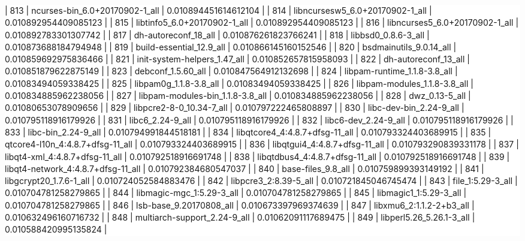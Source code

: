 | 813  |              ncurses-bin_6.0+20170902-1_all             |  0.010894451614612104 |
| 814  |             libncursesw5_6.0+20170902-1_all             |  0.010892954409085123 |
| 815  |               libtinfo5_6.0+20170902-1_all              |  0.010892954409085123 |
| 816  |              libncurses5_6.0+20170902-1_all             |  0.010892783301307742 |
| 817  |                   dh-autoreconf_18_all                  |  0.010876261823766241 |
| 818  |                   libbsd0_0.8.6-3_all                   |  0.010873688184794948 |
| 819  |                 build-essential_12.9_all                |  0.010866145160152546 |
| 820  |                 bsdmainutils_9.0.14_all                 |  0.010859692975836466 |
| 821  |               init-system-helpers_1.47_all              |  0.010852657815958093 |
| 822  |                   dh-autoreconf_13_all                  |  0.010851879622875149 |
| 823  |                    debconf_1.5.60_all                   |  0.010847564912132698 |
| 824  |               libpam-runtime_1.1.8-3.8_all              |  0.01083494059338425  |
| 825  |                  libpam0g_1.1.8-3.8_all                 |  0.01083494059338425  |
| 826  |               libpam-modules_1.1.8-3.8_all              |  0.010834885962238056 |
| 827  |             libpam-modules-bin_1.1.8-3.8_all            |  0.010834885962238056 |
| 828  |                      dwz_0.13-5_all                     |  0.01080653078909656  |
| 829  |                 libpcre2-8-0_10.34-7_all                |  0.010797222465808897 |
| 830  |                 libc-dev-bin_2.24-9_all                 |  0.010795118916179926 |
| 831  |                     libc6_2.24-9_all                    |  0.010795118916179926 |
| 832  |                   libc6-dev_2.24-9_all                  |  0.010795118916179926 |
| 833  |                   libc-bin_2.24-9_all                   |  0.010794991844518181 |
| 834  |              libqtcore4_4:4.8.7+dfsg-11_all             |  0.010793324403689915 |
| 835  |             qtcore4-l10n_4:4.8.7+dfsg-11_all            |  0.010793324403689915 |
| 836  |              libqtgui4_4:4.8.7+dfsg-11_all              |  0.010793290839331178 |
| 837  |              libqt4-xml_4:4.8.7+dfsg-11_all             |  0.010792518916691748 |
| 838  |              libqtdbus4_4:4.8.7+dfsg-11_all             |  0.010792518916691748 |
| 839  |            libqt4-network_4:4.8.7+dfsg-11_all           |  0.010792384680547037 |
| 840  |                    base-files_9.8_all                   |  0.010759899393149192 |
| 841  |                 libgcrypt20_1.7.6-1_all                 |  0.010724052584883476 |
| 842  |                  libpcre3_2:8.39-5_all                  |  0.010721845046745474 |
| 843  |                    file_1:5.29-3_all                    |  0.010704781258279865 |
| 844  |                libmagic-mgc_1:5.29-3_all                |  0.010704781258279865 |
| 845  |                  libmagic1_1:5.29-3_all                 |  0.010704781258279865 |
| 846  |                 lsb-base_9.20170808_all                 |  0.010673397969374639 |
| 847  |                 libxmu6_2:1.1.2-2+b3_all                |  0.010632496160716732 |
| 848  |               multiarch-support_2.24-9_all              |  0.01062091117689475  |
| 849  |                 libperl5.26_5.26.1-3_all                |  0.010588420995135824 |